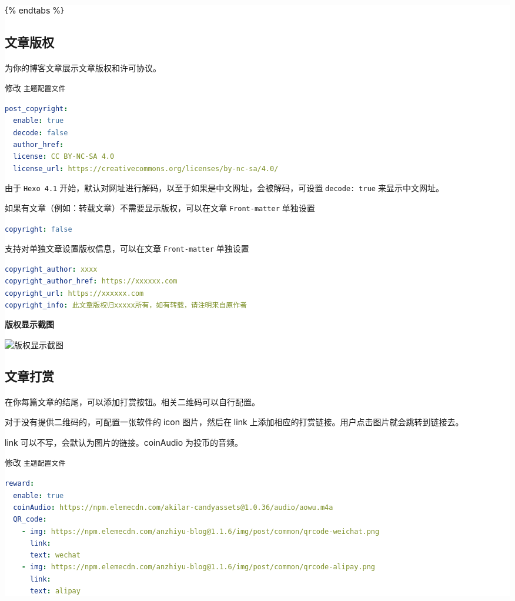 

{% endtabs %}

## 文章版权

为你的博客文章展示文章版权和许可协议。

修改 `主题配置文件`

```yaml
post_copyright:
  enable: true
  decode: false
  author_href:
  license: CC BY-NC-SA 4.0
  license_url: https://creativecommons.org/licenses/by-nc-sa/4.0/
```

由于 `Hexo 4.1` 开始，默认对网址进行解码，以至于如果是中文网址，会被解码，可设置 `decode: true` 来显示中文网址。

如果有文章（例如：转载文章）不需要显示版权，可以在文章 `Front-matter` 单独设置

```yml
copyright: false
```

支持对单独文章设置版权信息，可以在文章 `Front-matter` 单独设置

```yaml
copyright_author: xxxx
copyright_author_href: https://xxxxxx.com
copyright_url: https://xxxxxx.com
copyright_info: 此文章版权归xxxxx所有，如有转载，请注明来自原作者
```

**版权显示截图**

![版权显示截图](https://img02.anzhiy.cn/adminuploads/1/2023/04/10/6433efcd40633.png!blogimg)

## 文章打赏

在你每篇文章的结尾，可以添加打赏按钮。相关二维码可以自行配置。

对于没有提供二维码的，可配置一张软件的 icon 图片，然后在 link 上添加相应的打赏链接。用户点击图片就会跳转到链接去。

link 可以不写，会默认为图片的链接。coinAudio 为投币的音频。

修改 `主题配置文件`

```yaml
reward:
  enable: true
  coinAudio: https://npm.elemecdn.com/akilar-candyassets@1.0.36/audio/aowu.m4a
  QR_code:
    - img: https://npm.elemecdn.com/anzhiyu-blog@1.1.6/img/post/common/qrcode-weichat.png
      link:
      text: wechat
    - img: https://npm.elemecdn.com/anzhiyu-blog@1.1.6/img/post/common/qrcode-alipay.png
      link:
      text: alipay
```

